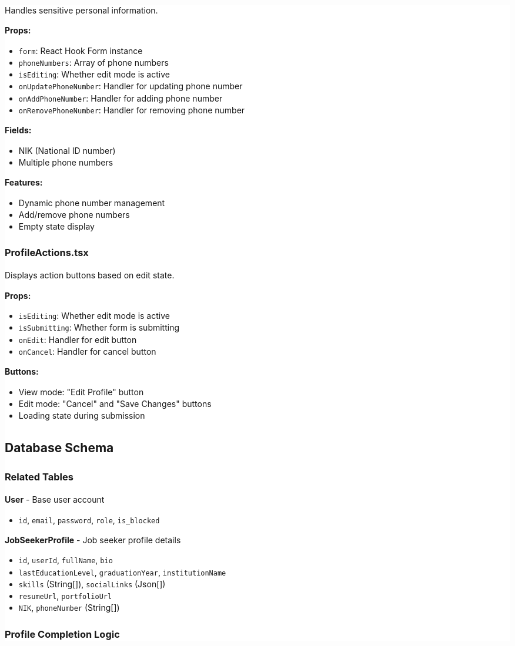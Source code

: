 Handles sensitive personal information.

**Props:**

- `form`: React Hook Form instance
- `phoneNumbers`: Array of phone numbers
- `isEditing`: Whether edit mode is active
- `onUpdatePhoneNumber`: Handler for updating phone number
- `onAddPhoneNumber`: Handler for adding phone number
- `onRemovePhoneNumber`: Handler for removing phone number

**Fields:**

- NIK (National ID number)
- Multiple phone numbers

**Features:**

- Dynamic phone number management
- Add/remove phone numbers
- Empty state display

### ProfileActions.tsx

Displays action buttons based on edit state.

**Props:**

- `isEditing`: Whether edit mode is active
- `isSubmitting`: Whether form is submitting
- `onEdit`: Handler for edit button
- `onCancel`: Handler for cancel button

**Buttons:**

- View mode: "Edit Profile" button
- Edit mode: "Cancel" and "Save Changes" buttons
- Loading state during submission

## Database Schema

### Related Tables

**User** - Base user account

- `id`, `email`, `password`, `role`, `is_blocked`

**JobSeekerProfile** - Job seeker profile details

- `id`, `userId`, `fullName`, `bio`
- `lastEducationLevel`, `graduationYear`, `institutionName`
- `skills` (String[]), `socialLinks` (Json[])
- `resumeUrl`, `portfolioUrl`
- `NIK`, `phoneNumber` (String[])

### Profile Completion Logic
